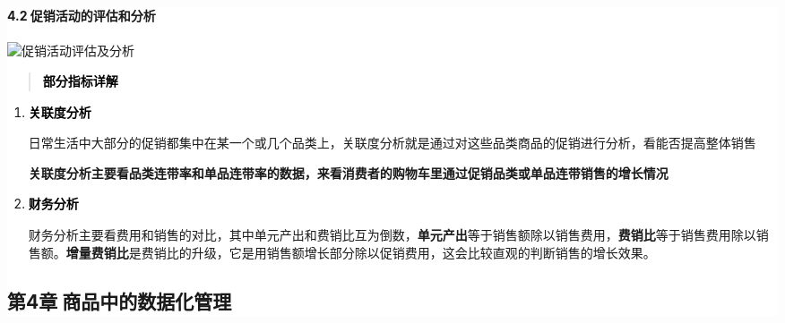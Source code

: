 #### 4.2 促销活动的评估和分析

![促销活动评估及分析](%E4%BF%83%E9%94%80%E6%B4%BB%E5%8A%A8%E8%AF%84%E4%BC%B0%E5%8F%8A%E5%88%86%E6%9E%90.svg)

> **<font color=black>部分指标详解</font>**

1. **<font color=black>关联度分析</font>**

   ​		日常生活中大部分的促销都集中在某一个或几个品类上，关联度分析就是通过对这些品类商品的促销进行分析，看能否提高整体销售

   ​		**关联度分析主要看品类连带率和单品连带率的数据，来看消费者的购物车里通过促销品类或单品连带销售的增长情况**

2. **<font color=black>财务分析</font>**

   ​		财务分析主要看费用和销售的对比，其中单元产出和费销比互为倒数，**单元产出**等于销售额除以销售费用，**费销比**等于销售费用除以销售额。**增量费销比**是费销比的升级，它是用销售额增长部分除以促销费用，这会比较直观的判断销售的增长效果。

## 第4章 商品中的数据化管理

